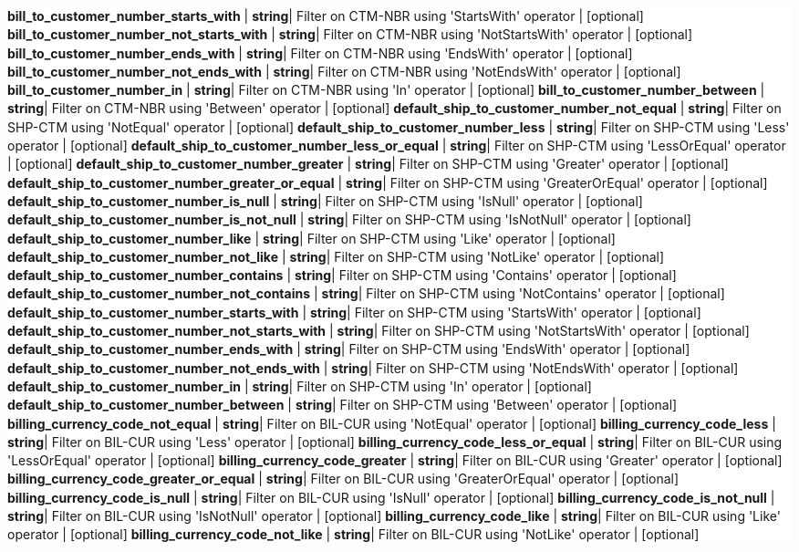  **bill_to_customer_number_starts_with** | **string**| Filter on CTM-NBR using &#39;StartsWith&#39; operator | [optional]
 **bill_to_customer_number_not_starts_with** | **string**| Filter on CTM-NBR using &#39;NotStartsWith&#39; operator | [optional]
 **bill_to_customer_number_ends_with** | **string**| Filter on CTM-NBR using &#39;EndsWith&#39; operator | [optional]
 **bill_to_customer_number_not_ends_with** | **string**| Filter on CTM-NBR using &#39;NotEndsWith&#39; operator | [optional]
 **bill_to_customer_number_in** | **string**| Filter on CTM-NBR using &#39;In&#39; operator | [optional]
 **bill_to_customer_number_between** | **string**| Filter on CTM-NBR using &#39;Between&#39; operator | [optional]
 **default_ship_to_customer_number_not_equal** | **string**| Filter on SHP-CTM using &#39;NotEqual&#39; operator | [optional]
 **default_ship_to_customer_number_less** | **string**| Filter on SHP-CTM using &#39;Less&#39; operator | [optional]
 **default_ship_to_customer_number_less_or_equal** | **string**| Filter on SHP-CTM using &#39;LessOrEqual&#39; operator | [optional]
 **default_ship_to_customer_number_greater** | **string**| Filter on SHP-CTM using &#39;Greater&#39; operator | [optional]
 **default_ship_to_customer_number_greater_or_equal** | **string**| Filter on SHP-CTM using &#39;GreaterOrEqual&#39; operator | [optional]
 **default_ship_to_customer_number_is_null** | **string**| Filter on SHP-CTM using &#39;IsNull&#39; operator | [optional]
 **default_ship_to_customer_number_is_not_null** | **string**| Filter on SHP-CTM using &#39;IsNotNull&#39; operator | [optional]
 **default_ship_to_customer_number_like** | **string**| Filter on SHP-CTM using &#39;Like&#39; operator | [optional]
 **default_ship_to_customer_number_not_like** | **string**| Filter on SHP-CTM using &#39;NotLike&#39; operator | [optional]
 **default_ship_to_customer_number_contains** | **string**| Filter on SHP-CTM using &#39;Contains&#39; operator | [optional]
 **default_ship_to_customer_number_not_contains** | **string**| Filter on SHP-CTM using &#39;NotContains&#39; operator | [optional]
 **default_ship_to_customer_number_starts_with** | **string**| Filter on SHP-CTM using &#39;StartsWith&#39; operator | [optional]
 **default_ship_to_customer_number_not_starts_with** | **string**| Filter on SHP-CTM using &#39;NotStartsWith&#39; operator | [optional]
 **default_ship_to_customer_number_ends_with** | **string**| Filter on SHP-CTM using &#39;EndsWith&#39; operator | [optional]
 **default_ship_to_customer_number_not_ends_with** | **string**| Filter on SHP-CTM using &#39;NotEndsWith&#39; operator | [optional]
 **default_ship_to_customer_number_in** | **string**| Filter on SHP-CTM using &#39;In&#39; operator | [optional]
 **default_ship_to_customer_number_between** | **string**| Filter on SHP-CTM using &#39;Between&#39; operator | [optional]
 **billing_currency_code_not_equal** | **string**| Filter on BIL-CUR using &#39;NotEqual&#39; operator | [optional]
 **billing_currency_code_less** | **string**| Filter on BIL-CUR using &#39;Less&#39; operator | [optional]
 **billing_currency_code_less_or_equal** | **string**| Filter on BIL-CUR using &#39;LessOrEqual&#39; operator | [optional]
 **billing_currency_code_greater** | **string**| Filter on BIL-CUR using &#39;Greater&#39; operator | [optional]
 **billing_currency_code_greater_or_equal** | **string**| Filter on BIL-CUR using &#39;GreaterOrEqual&#39; operator | [optional]
 **billing_currency_code_is_null** | **string**| Filter on BIL-CUR using &#39;IsNull&#39; operator | [optional]
 **billing_currency_code_is_not_null** | **string**| Filter on BIL-CUR using &#39;IsNotNull&#39; operator | [optional]
 **billing_currency_code_like** | **string**| Filter on BIL-CUR using &#39;Like&#39; operator | [optional]
 **billing_currency_code_not_like** | **string**| Filter on BIL-CUR using &#39;NotLike&#39; operator | [optional]